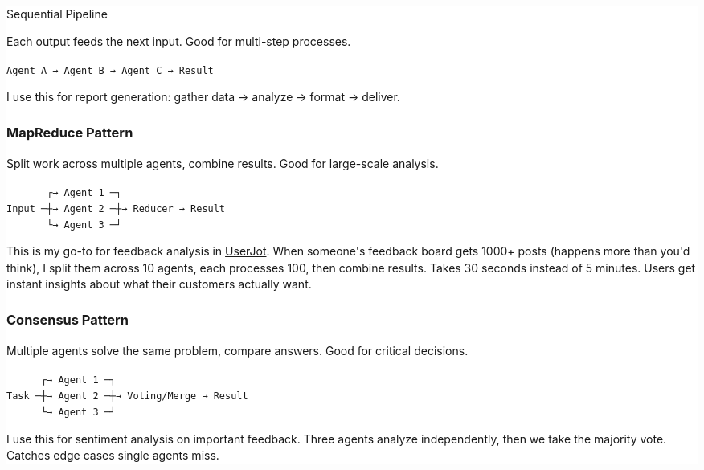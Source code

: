   
  Sequential Pipeline
</h3>

<p>Each output feeds the next input. Good for multi-step processes.<br>
</p>

<div class="highlight js-code-highlight">
<pre class="highlight plaintext"><code>Agent A → Agent B → Agent C → Result
</code></pre>

</div>



<p>I use this for report generation: gather data → analyze → format → deliver.</p>

<h3>
  
  
  MapReduce Pattern
</h3>

<p>Split work across multiple agents, combine results. Good for large-scale analysis.<br>
</p>

<div class="highlight js-code-highlight">
<pre class="highlight plaintext"><code>       ┌→ Agent 1 ─┐
Input ─┼→ Agent 2 ─┼→ Reducer → Result
       └→ Agent 3 ─┘
</code></pre>

</div>



<p>This is my go-to for feedback analysis in <a href="https://userjot.com?utm_source=devto&amp;utm_medium=post&amp;utm_campaign=agentic-systems" rel="noopener noreferrer">UserJot</a>. When someone's feedback board gets 1000+ posts (happens more than you'd think), I split them across 10 agents, each processes 100, then combine results. Takes 30 seconds instead of 5 minutes. Users get instant insights about what their customers actually want.</p>

<h3>
  
  
  Consensus Pattern
</h3>

<p>Multiple agents solve the same problem, compare answers. Good for critical decisions.<br>
</p>

<div class="highlight js-code-highlight">
<pre class="highlight plaintext"><code>      ┌→ Agent 1 ─┐
Task ─┼→ Agent 2 ─┼→ Voting/Merge → Result
      └→ Agent 3 ─┘
</code></pre>

</div>



<p>I use this for sentiment analysis on important feedback. Three agents analyze independently, then we take the majority vote. Catches edge cases single agents miss.</p>
